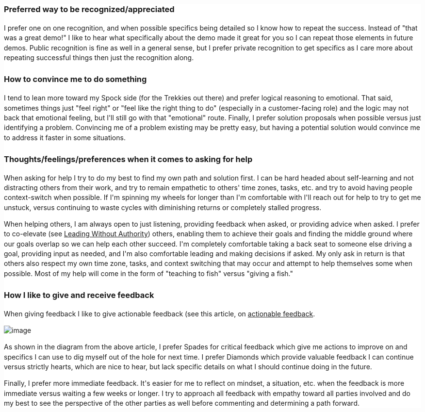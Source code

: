 ### Preferred way to be recognized/appreciated

I prefer one on one recognition, and when possible specifics being detailed so I know how to repeat the success. Instead of "that was a great demo!" I like to hear what specifically about the demo made it great for you so I can repeat those elements in future demos. Public recognition is fine as well in a general sense, but I prefer private recognition to get specifics as I care more about repeating successful things then just the recognition along.

### How to convince me to do something

I tend to lean more toward my Spock side (for the Trekkies out there) and prefer logical reasoning to emotional. That said, sometimes things just "feel right" or "feel like the right thing to do" (especially in a customer-facing role) and the logic may not back that emotional feeling, but I'll still go with that "emotional" route. Finally, I prefer solution proposals when possible versus just identifying a problem. Convincing me of a problem existing may be pretty easy, but having a potential solution would convince me to address it faster in some situations.

### Thoughts/feelings/preferences when it comes to asking for help

When asking for help I try to do my best to find my own path and solution first. I can be hard headed about self-learning and not distracting others from their work, and try to remain empathetic to others' time zones, tasks, etc. and try to avoid having people context-switch when possible. If I'm spinning my wheels for longer than I'm comfortable with I'll reach out for help to try to get me unstuck, versus continuing to waste cycles with diminishing returns or completely stalled progress.

When helping others, I am always open to just listening, providing feedback when asked, or providing advice when asked. I prefer to co-elevate (see [Leading Without Authority](https://amzn.to/3LDgIRz)) others, enabling them to achieve their goals and finding the middle ground where our goals overlap so we can help each other succeed. I'm completely comfortable taking a back seat to someone else driving a goal, providing input as needed, and I'm also comfortable leading and making decisions if asked. My only ask in return is that others also respect my own time zone, tasks, and context switching that may occur and attempt to help themselves some when possible. Most of my help will come in the form of "teaching to fish" versus "giving a fish."

### How I like to give and receive feedback

When giving feedback I like to give actionable feedback (see this article, on [actionable feedback](https://almanac.io/docs/feedback-training-sbi-x-actionable-structure-hearts-clubs-diamonds-spades-cbe8c94c276be2a44967071377ca9f76).

![image](https://user-images.githubusercontent.com/2894107/166339122-83aa89d2-f710-4b2c-a1ad-bc7f4681f92f.png)

As shown in the diagram from the above article, I prefer Spades for critical feedback which give me actions to improve on and specifics I can use to dig myself out of the hole for next time. I prefer Diamonds which provide valuable feedback I can continue versus strictly hearts, which are nice to hear, but lack specific details on what I should continue doing in the future.

Finally, I prefer more immediate feedback. It's easier for me to reflect on mindset, a situation, etc. when the feedback is more immediate versus waiting a few weeks or longer. I try to approach all feedback with empathy toward all parties involved and do my best to see the perspective of the other parties as well before commenting and determining a path forward.
